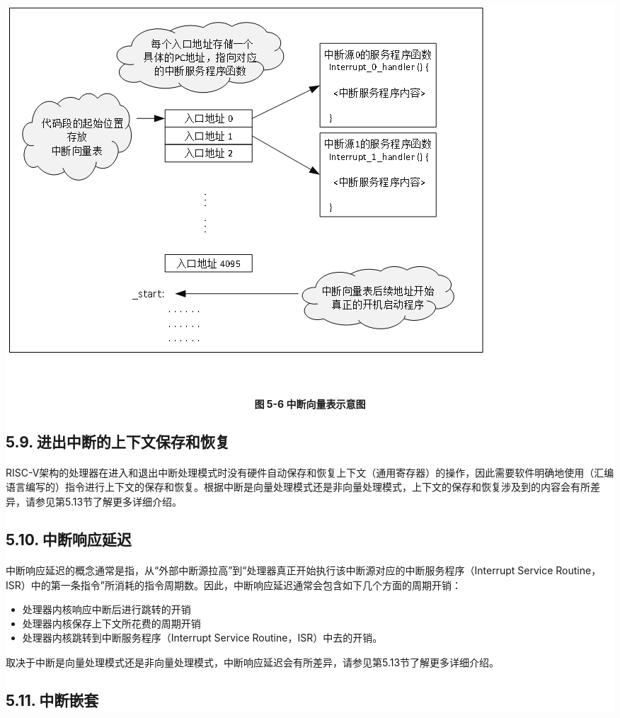 ![](5.8.assets/13.png)

​                                                                 **<center>图 5-6 中断向量表示意图</center>**



## **5.9. 进出中断的上下文保存和恢复**<div id="5-9"></div>

RISC-V架构的处理器在进入和退出中断处理模式时没有硬件自动保存和恢复上下文（通用寄存器）的操作，因此需要软件明确地使用（汇编语言编写的）指令进行上下文的保存和恢复。根据中断是向量处理模式还是非向量处理模式，上下文的保存和恢复涉及到的内容会有所差异，请参见第5.13节了解更多详细介绍。



## **5.10. 中断响应延迟**<div id="5-10"></div>

中断响应延迟的概念通常是指，从“外部中断源拉高”到“处理器真正开始执行该中断源对应的中断服务程序（Interrupt Service Routine，ISR）中的第一条指令”所消耗的指令周期数。因此，中断响应延迟通常会包含如下几个方面的周期开销：

- 处理器内核响应中断后进行跳转的开销
- 处理器内核保存上下文所花费的周期开销
- 处理器内核跳转到中断服务程序（Interrupt Service Routine，ISR）中去的开销。

取决于中断是向量处理模式还是非向量处理模式，中断响应延迟会有所差异，请参见第5.13节了解更多详细介绍。



## **5.11. 中断嵌套**<div id="5-11"></div>
